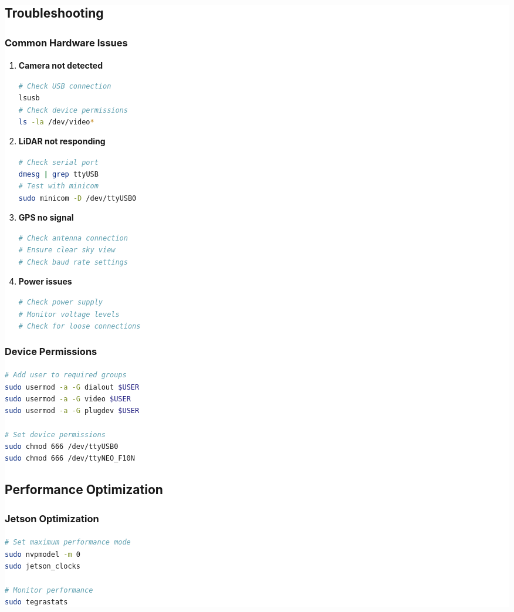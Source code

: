 ## Troubleshooting

### Common Hardware Issues

1. **Camera not detected**
   ```bash
   # Check USB connection
   lsusb
   # Check device permissions
   ls -la /dev/video*
   ```

2. **LiDAR not responding**
   ```bash
   # Check serial port
   dmesg | grep ttyUSB
   # Test with minicom
   sudo minicom -D /dev/ttyUSB0
   ```

3. **GPS no signal**
   ```bash
   # Check antenna connection
   # Ensure clear sky view
   # Check baud rate settings
   ```

4. **Power issues**
   ```bash
   # Check power supply
   # Monitor voltage levels
   # Check for loose connections
   ```

### Device Permissions
```bash
# Add user to required groups
sudo usermod -a -G dialout $USER
sudo usermod -a -G video $USER
sudo usermod -a -G plugdev $USER

# Set device permissions
sudo chmod 666 /dev/ttyUSB0
sudo chmod 666 /dev/ttyNEO_F10N
```

## Performance Optimization

### Jetson Optimization
```bash
# Set maximum performance mode
sudo nvpmodel -m 0
sudo jetson_clocks

# Monitor performance
sudo tegrastats
```
